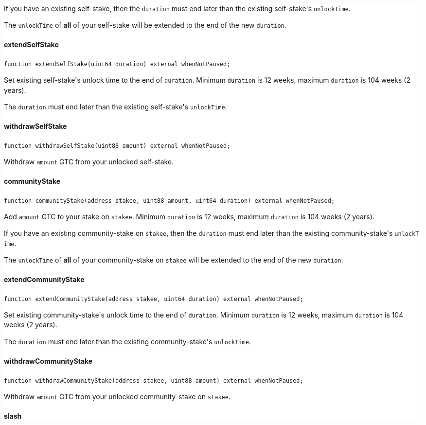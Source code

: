 If you have an existing self-stake, then the `duration` must end later than the
existing self-stake's `unlockTime`.

The `unlockTime` of **all** of your self-stake will be extended to the end of
the new `duration`.

#### extendSelfStake

```solidity
function extendSelfStake(uint64 duration) external whenNotPaused;
```

Set existing self-stake's unlock time to the end of `duration`. Minimum
`duration` is 12 weeks, maximum `duration` is 104 weeks (2 years).

The `duration` must end later than the existing self-stake's `unlockTime`.

#### withdrawSelfStake

```solidity
function withdrawSelfStake(uint88 amount) external whenNotPaused;
```

Withdraw `amount` GTC from your unlocked self-stake.

#### communityStake

```solidity
function communityStake(address stakee, uint88 amount, uint64 duration) external whenNotPaused;
```

Add `amount` GTC to your stake on `stakee`. Minimum `duration` is 12 weeks,
maximum `duration` is 104 weeks (2 years).

If you have an existing community-stake on `stakee`, then the `duration` must end
later than the existing community-stake's `unlockTime`.

The `unlockTime` of **all** of your community-stake on `stakee` will be
extended to the end of the new `duration`.

#### extendCommunityStake

```solidity
function extendCommunityStake(address stakee, uint64 duration) external whenNotPaused;
```

Set existing community-stake's unlock time to the end of `duration`. Minimum
`duration` is 12 weeks, maximum `duration` is 104 weeks (2 years).

The `duration` must end later than the existing community-stake's `unlockTime`.

#### withdrawCommunityStake

```solidity
function withdrawCommunityStake(address stakee, uint88 amount) external whenNotPaused;
```

Withdraw `amount` GTC from your unlocked community-stake on `stakee`.

#### slash
